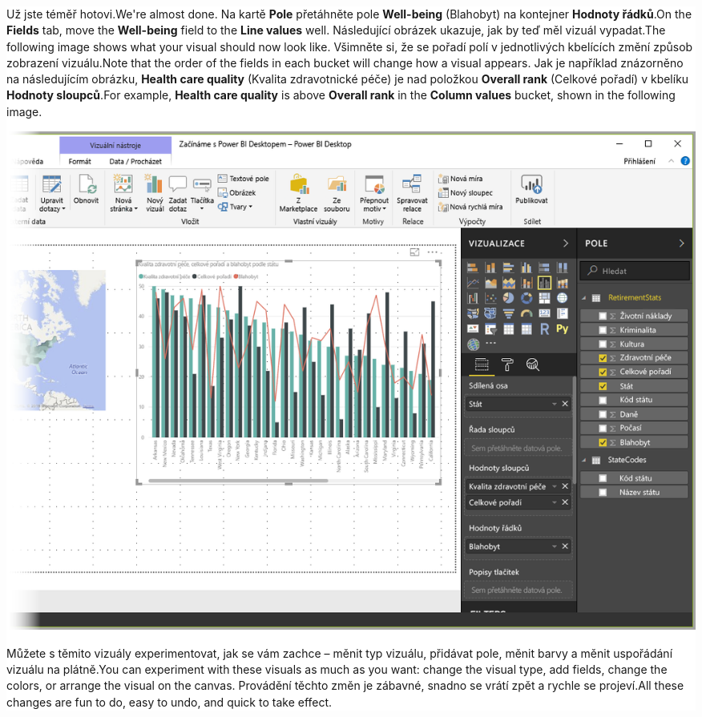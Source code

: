 <span data-ttu-id="67885-144">Už jste téměř hotovi.</span><span class="sxs-lookup"><span data-stu-id="67885-144">We're almost done.</span></span> <span data-ttu-id="67885-145">Na kartě **Pole** přetáhněte pole **Well-being** (Blahobyt) na kontejner **Hodnoty řádků**.</span><span class="sxs-lookup"><span data-stu-id="67885-145">On the **Fields** tab, move the **Well-being** field to the **Line values** well.</span></span> <span data-ttu-id="67885-146">Následující obrázek ukazuje, jak by teď měl vizuál vypadat.</span><span class="sxs-lookup"><span data-stu-id="67885-146">The following image shows what your visual should now look like.</span></span> <span data-ttu-id="67885-147">Všimněte si, že se pořadí polí v jednotlivých kbelících změní způsob zobrazení vizuálu.</span><span class="sxs-lookup"><span data-stu-id="67885-147">Note that the order of the fields in each bucket will change how a visual appears.</span></span> <span data-ttu-id="67885-148">Jak je například znázorněno na následujícím obrázku, **Health care quality** (Kvalita zdravotnické péče) je nad položkou **Overall rank** (Celkové pořadí) v kbelíku **Hodnoty sloupců**.</span><span class="sxs-lookup"><span data-stu-id="67885-148">For example, **Health care quality** is above **Overall rank** in the **Column values** bucket, shown in the following image.</span></span> 

![Dokončený vizuál](../media/pbid-visuals_04d.png)

<span data-ttu-id="67885-150">Můžete s těmito vizuály experimentovat, jak se vám zachce – měnit typ vizuálu, přidávat pole, měnit barvy a měnit uspořádání vizuálu na plátně.</span><span class="sxs-lookup"><span data-stu-id="67885-150">You can experiment with these visuals as much as you want: change the visual type, add fields, change the colors, or arrange the visual on the canvas.</span></span> <span data-ttu-id="67885-151">Provádění těchto změn je zábavné, snadno se vrátí zpět a rychle se projeví.</span><span class="sxs-lookup"><span data-stu-id="67885-151">All these changes are fun to do, easy to undo, and quick to take effect.</span></span>
